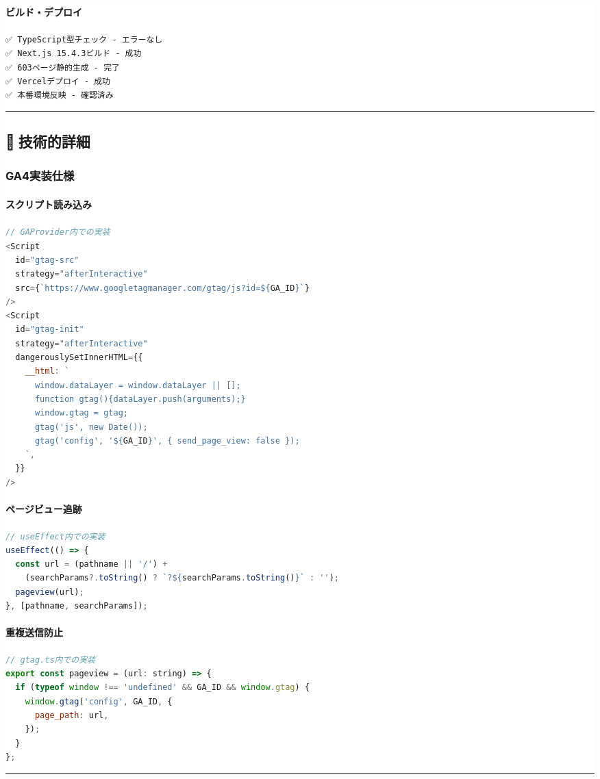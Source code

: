 #### ビルド・デプロイ
```
✅ TypeScript型チェック - エラーなし
✅ Next.js 15.4.3ビルド - 成功
✅ 603ページ静的生成 - 完了
✅ Vercelデプロイ - 成功
✅ 本番環境反映 - 確認済み
```

---

## 🔧 技術的詳細

### GA4実装仕様

#### スクリプト読み込み
```javascript
// GAProvider内での実装
<Script
  id="gtag-src"
  strategy="afterInteractive"
  src={`https://www.googletagmanager.com/gtag/js?id=${GA_ID}`}
/>
<Script
  id="gtag-init"
  strategy="afterInteractive"
  dangerouslySetInnerHTML={{
    __html: `
      window.dataLayer = window.dataLayer || [];
      function gtag(){dataLayer.push(arguments);}
      window.gtag = gtag;
      gtag('js', new Date());
      gtag('config', '${GA_ID}', { send_page_view: false });
    `,
  }}
/>
```

#### ページビュー追跡
```javascript
// useEffect内での実装
useEffect(() => {
  const url = (pathname || '/') + 
    (searchParams?.toString() ? `?${searchParams.toString()}` : '');
  pageview(url);
}, [pathname, searchParams]);
```

#### 重複送信防止
```javascript
// gtag.ts内での実装
export const pageview = (url: string) => {
  if (typeof window !== 'undefined' && GA_ID && window.gtag) {
    window.gtag('config', GA_ID, {
      page_path: url,
    });
  }
};
```

---